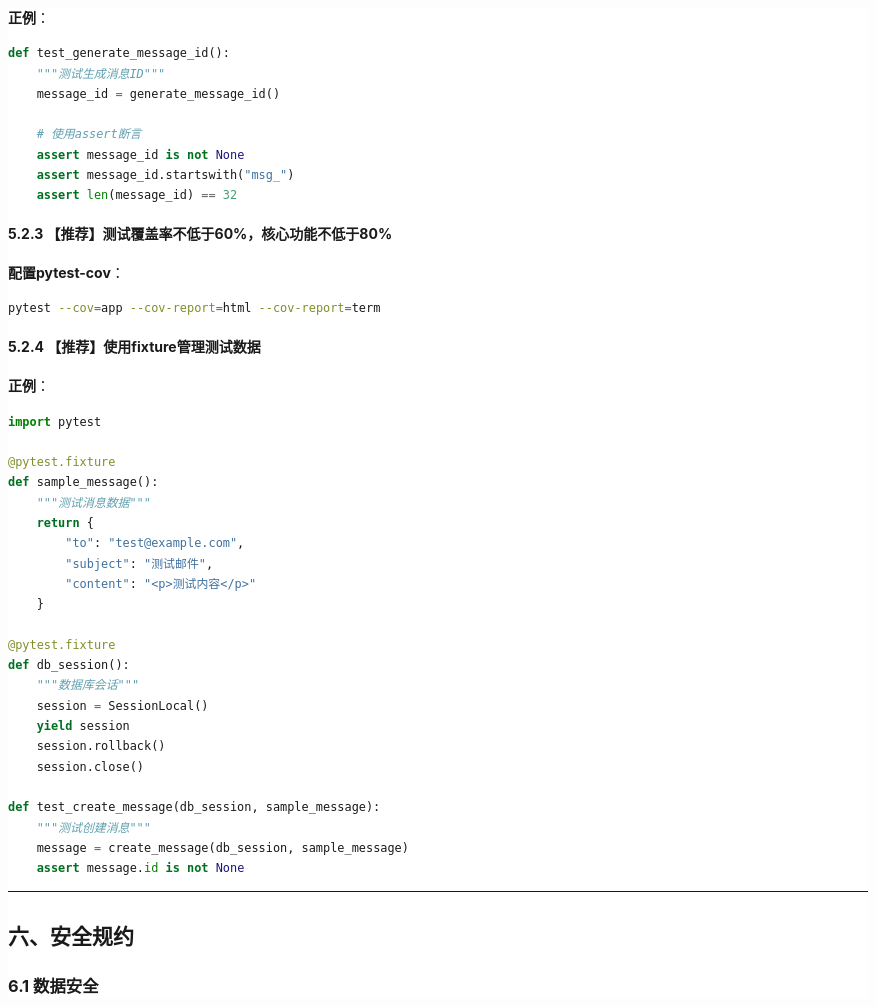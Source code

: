 **正例**：
```python
def test_generate_message_id():
    """测试生成消息ID"""
    message_id = generate_message_id()
    
    # 使用assert断言
    assert message_id is not None
    assert message_id.startswith("msg_")
    assert len(message_id) == 32
```

#### 5.2.3 【推荐】测试覆盖率不低于60%，核心功能不低于80%

**配置pytest-cov**：
```bash
pytest --cov=app --cov-report=html --cov-report=term
```

#### 5.2.4 【推荐】使用fixture管理测试数据

**正例**：
```python
import pytest

@pytest.fixture
def sample_message():
    """测试消息数据"""
    return {
        "to": "test@example.com",
        "subject": "测试邮件",
        "content": "<p>测试内容</p>"
    }

@pytest.fixture
def db_session():
    """数据库会话"""
    session = SessionLocal()
    yield session
    session.rollback()
    session.close()

def test_create_message(db_session, sample_message):
    """测试创建消息"""
    message = create_message(db_session, sample_message)
    assert message.id is not None
```

---

## 六、安全规约

### 6.1 数据安全
